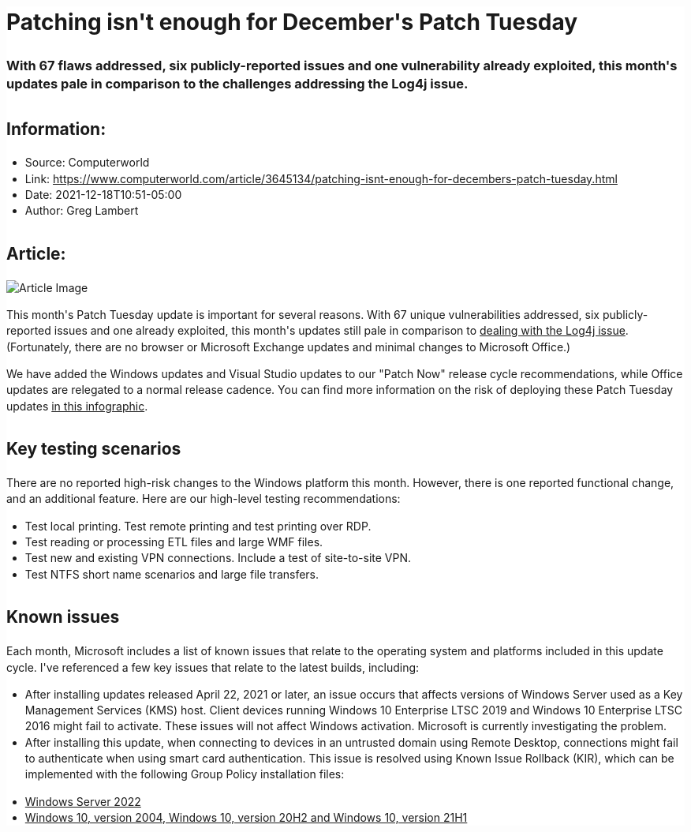 # Patching isn't enough for December's Patch Tuesday
### With 67 flaws addressed, six publicly-reported issues and one vulnerability already exploited, this month's updates pale in comparison to the challenges addressing the Log4j issue. 

## Information:
+ Source: Computerworld
+ Link: https://www.computerworld.com/article/3645134/patching-isnt-enough-for-decembers-patch-tuesday.html
+ Date: 2021-12-18T10:51-05:00
+ Author: Greg Lambert


## Article:
![Article Image](https://images.idgesg.net/images/article/2020/08/hand_reaches_to_activate_controls_with_gear_icons_process_development_update_fix_automate_by_putilich_gettyimages-1220461550_2400x1600-100854509-large.jpg?auto=webp&quality=85,70)

This month's Patch Tuesday update is important for several reasons. With 67 unique vulnerabilities addressed, six publicly-reported issues and one already exploited, this month's updates still pale in comparison to [dealing with the Log4j issue](https://www.csoonline.com/article/3645348/how-to-properly-mitigate-the-log4j-vulnerabilities.html). (Fortunately, there are no browser or Microsoft Exchange updates and minimal changes to Microsoft Office.)

We have added the Windows updates and Visual Studio updates to our "Patch Now" release cycle recommendations, while Office updates are relegated to a normal release cadence. You can find more information on the risk of deploying these Patch Tuesday updates [in this infographic](https://applicationreadiness.com/assurance-security-dashboard-december-2021/).

**Key testing scenarios**
-------------------------

There are no reported high-risk changes to the Windows platform this month. However, there is one reported functional change, and an additional feature. Here are our high-level testing recommendations:

* Test local printing. Test remote printing and test printing over RDP.
* Test reading or processing ETL files and large WMF files.
* Test new and existing VPN connections. Include a test of site-to-site VPN.
* Test NTFS short name scenarios and large file transfers.

**Known issues**
----------------

Each month, Microsoft includes a list of known issues that relate to the operating system and platforms included in this update cycle. I've referenced a few key issues that relate to the latest builds, including:

* After installing updates released April 22, 2021 or later, an issue occurs that affects versions of Windows Server used as a Key Management Services (KMS) host. Client devices running Windows 10 Enterprise LTSC 2019 and Windows 10 Enterprise LTSC 2016 might fail to activate. These issues will not affect Windows activation. Microsoft is currently investigating the problem.
* After installing this update, when connecting to devices in an untrusted domain using Remote Desktop, connections might fail to authenticate when using smart card authentication. This issue is resolved using Known Issue Rollback (KIR), which can be implemented with the following Group Policy installation files:
+ [Windows Server 2022](https://download.microsoft.com/download/1/e/3/1e36d9a4-e8de-4b35-8566-efdb6aab08fe/Windows%20Server%202022%20Known%20Issue%20Rollback%20101521%2001.msi)
+ [Windows 10, version 2004, Windows 10, version 20H2 and Windows 10, version 21H1](https://download.microsoft.com/download/1/e/3/1e36d9a4-e8de-4b35-8566-efdb6aab08fe/Windows%2010%20(2004,%2020H2%20&%2021H1)%20Known%20Issue%20Rollback%20101521%2001.msi)
